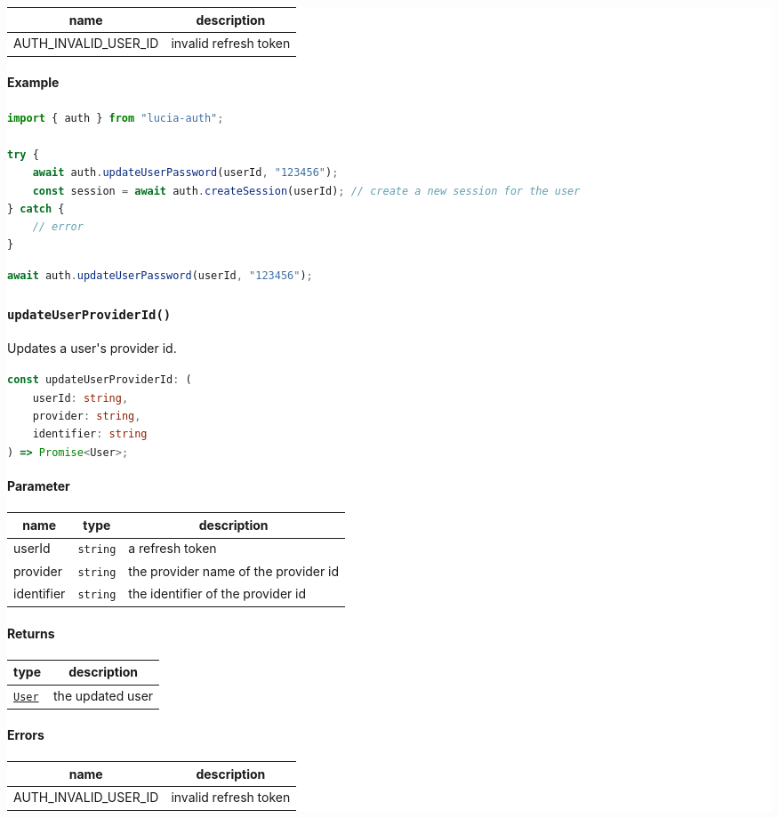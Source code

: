 | name                 | description           |
| -------------------- | --------------------- |
| AUTH_INVALID_USER_ID | invalid refresh token |

#### Example

```ts
import { auth } from "lucia-auth";

try {
	await auth.updateUserPassword(userId, "123456");
	const session = await auth.createSession(userId); // create a new session for the user
} catch {
	// error
}
```

```ts
await auth.updateUserPassword(userId, "123456");
```

### `updateUserProviderId()`

Updates a user's provider id.

```ts
const updateUserProviderId: (
	userId: string,
	provider: string,
	identifier: string
) => Promise<User>;
```

#### Parameter

| name       | type     | description                          |
| ---------- | -------- | ------------------------------------ |
| userId     | `string` | a refresh token                      |
| provider   | `string` | the provider name of the provider id |
| identifier | `string` | the identifier of the provider id    |

#### Returns

| type                                        | description      |
| ------------------------------------------- | ---------------- |
| [`User`](/reference/types/lucia-types#user) | the updated user |

#### Errors

| name                 | description           |
| -------------------- | --------------------- |
| AUTH_INVALID_USER_ID | invalid refresh token |
